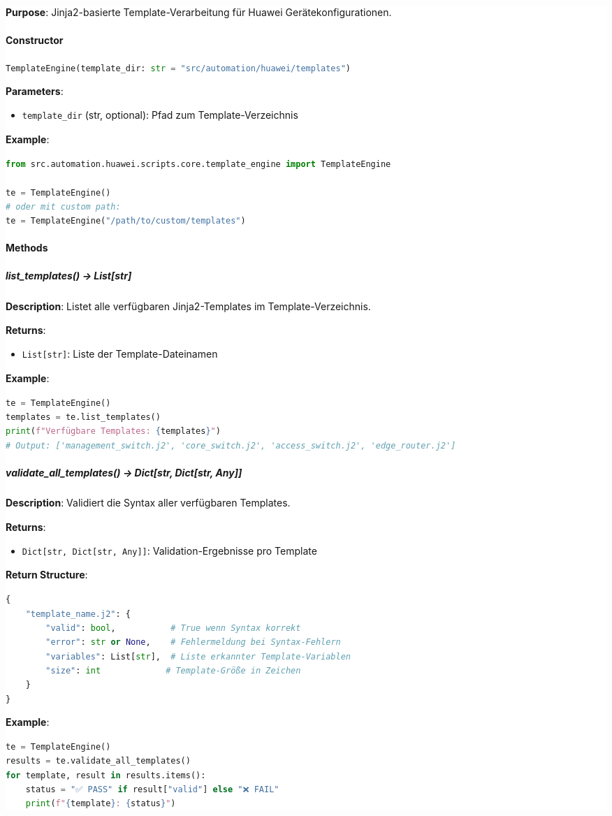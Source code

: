 **Purpose**: Jinja2-basierte Template-Verarbeitung für Huawei Gerätekonfigurationen.

#### **Constructor**

```python
TemplateEngine(template_dir: str = "src/automation/huawei/templates")
```

**Parameters**:
- `template_dir` (str, optional): Pfad zum Template-Verzeichnis

**Example**:
```python
from src.automation.huawei.scripts.core.template_engine import TemplateEngine

te = TemplateEngine()
# oder mit custom path:
te = TemplateEngine("/path/to/custom/templates")
```

#### **Methods**

##### **list_templates() -> List[str]**

**Description**: Listet alle verfügbaren Jinja2-Templates im Template-Verzeichnis.

**Returns**: 
- `List[str]`: Liste der Template-Dateinamen

**Example**:
```python
te = TemplateEngine()
templates = te.list_templates()
print(f"Verfügbare Templates: {templates}")
# Output: ['management_switch.j2', 'core_switch.j2', 'access_switch.j2', 'edge_router.j2']
```

##### **validate_all_templates() -> Dict[str, Dict[str, Any]]**

**Description**: Validiert die Syntax aller verfügbaren Templates.

**Returns**: 
- `Dict[str, Dict[str, Any]]`: Validation-Ergebnisse pro Template

**Return Structure**:
```python
{
    "template_name.j2": {
        "valid": bool,           # True wenn Syntax korrekt
        "error": str or None,    # Fehlermeldung bei Syntax-Fehlern
        "variables": List[str],  # Liste erkannter Template-Variablen
        "size": int             # Template-Größe in Zeichen
    }
}
```

**Example**:
```python
te = TemplateEngine()
results = te.validate_all_templates()
for template, result in results.items():
    status = "✅ PASS" if result["valid"] else "❌ FAIL"
    print(f"{template}: {status}")
```
